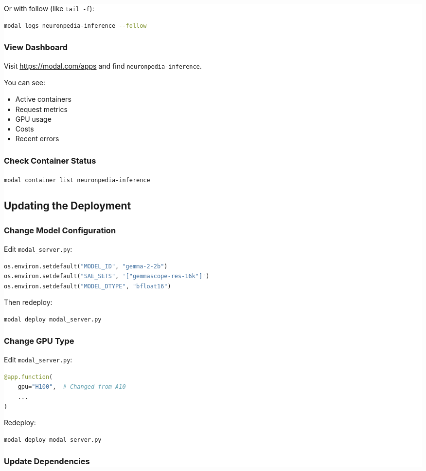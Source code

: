 Or with follow (like `tail -f`):
```bash
modal logs neuronpedia-inference --follow
```

### View Dashboard

Visit https://modal.com/apps and find `neuronpedia-inference`.

You can see:
- Active containers
- Request metrics
- GPU usage
- Costs
- Recent errors

### Check Container Status

```bash
modal container list neuronpedia-inference
```

## Updating the Deployment

### Change Model Configuration

Edit `modal_server.py`:

```python
os.environ.setdefault("MODEL_ID", "gemma-2-2b")
os.environ.setdefault("SAE_SETS", '["gemmascope-res-16k"]')
os.environ.setdefault("MODEL_DTYPE", "bfloat16")
```

Then redeploy:
```bash
modal deploy modal_server.py
```

### Change GPU Type

Edit `modal_server.py`:

```python
@app.function(
    gpu="H100",  # Changed from A10
    ...
)
```

Redeploy:
```bash
modal deploy modal_server.py
```

### Update Dependencies
